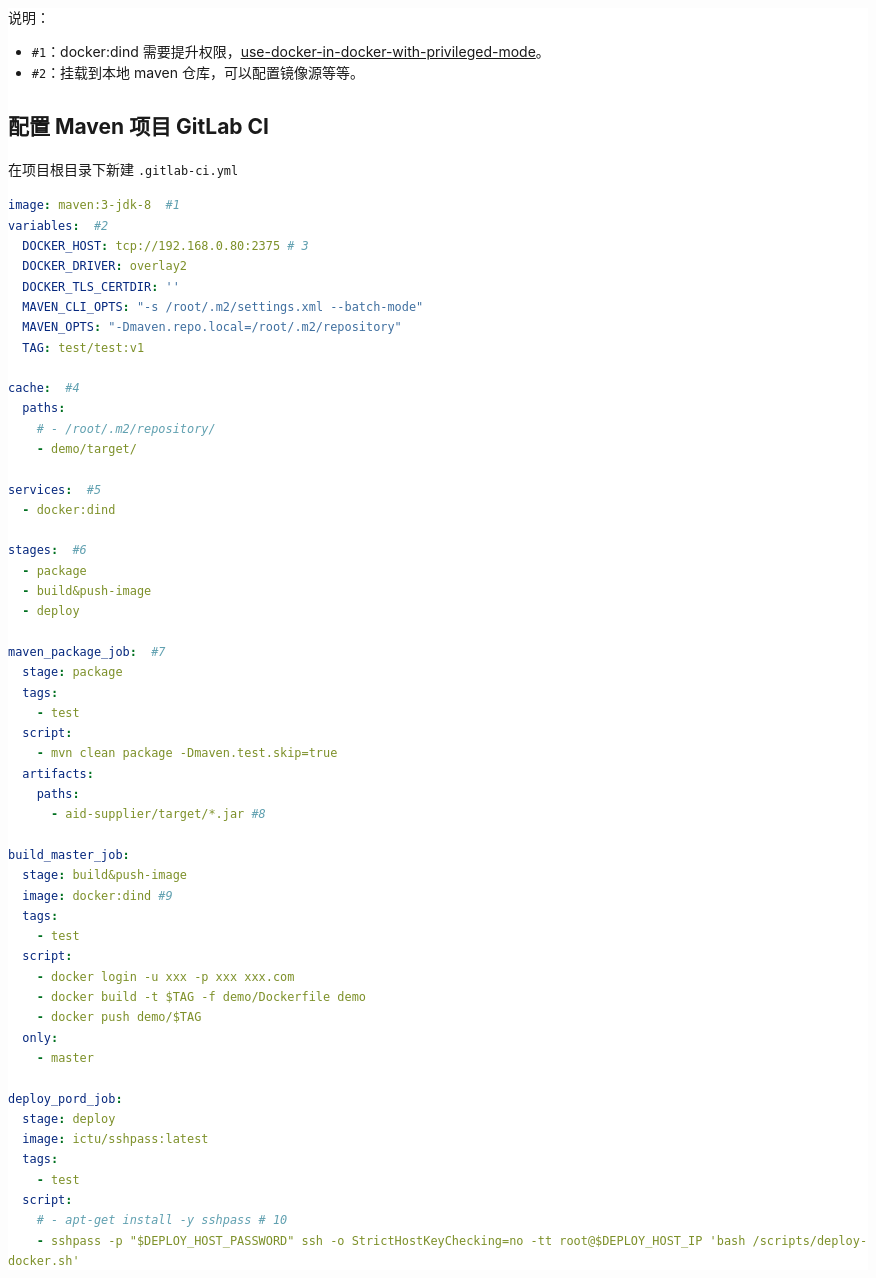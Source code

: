 
说明：

- `#1`：docker:dind 需要提升权限，[use-docker-in-docker-with-privileged-mode](https://docs.gitlab.com/runner/executors/docker.html#use-docker-in-docker-with-privileged-mode)。
- `#2`：挂载到本地 maven 仓库，可以配置镜像源等等。

## 配置 Maven 项目 GitLab CI

在项目根目录下新建 `.gitlab-ci.yml`

```yaml
image: maven:3-jdk-8  #1
variables:  #2
  DOCKER_HOST: tcp://192.168.0.80:2375 # 3
  DOCKER_DRIVER: overlay2
  DOCKER_TLS_CERTDIR: ''
  MAVEN_CLI_OPTS: "-s /root/.m2/settings.xml --batch-mode"
  MAVEN_OPTS: "-Dmaven.repo.local=/root/.m2/repository"
  TAG: test/test:v1
  
cache:  #4
  paths:
    # - /root/.m2/repository/
    - demo/target/

services:  #5
  - docker:dind
  
stages:  #6
  - package
  - build&push-image
  - deploy
  
maven_package_job:  #7
  stage: package
  tags:
    - test
  script:
    - mvn clean package -Dmaven.test.skip=true
  artifacts:
    paths:
      - aid-supplier/target/*.jar #8

build_master_job:
  stage: build&push-image
  image: docker:dind #9
  tags:
    - test
  script:
    - docker login -u xxx -p xxx xxx.com
    - docker build -t $TAG -f demo/Dockerfile demo
    - docker push demo/$TAG
  only:
    - master

deploy_pord_job:
  stage: deploy
  image: ictu/sshpass:latest
  tags:
    - test
  script:
    # - apt-get install -y sshpass # 10
    - sshpass -p "$DEPLOY_HOST_PASSWORD" ssh -o StrictHostKeyChecking=no -tt root@$DEPLOY_HOST_IP 'bash /scripts/deploy-docker.sh'
```